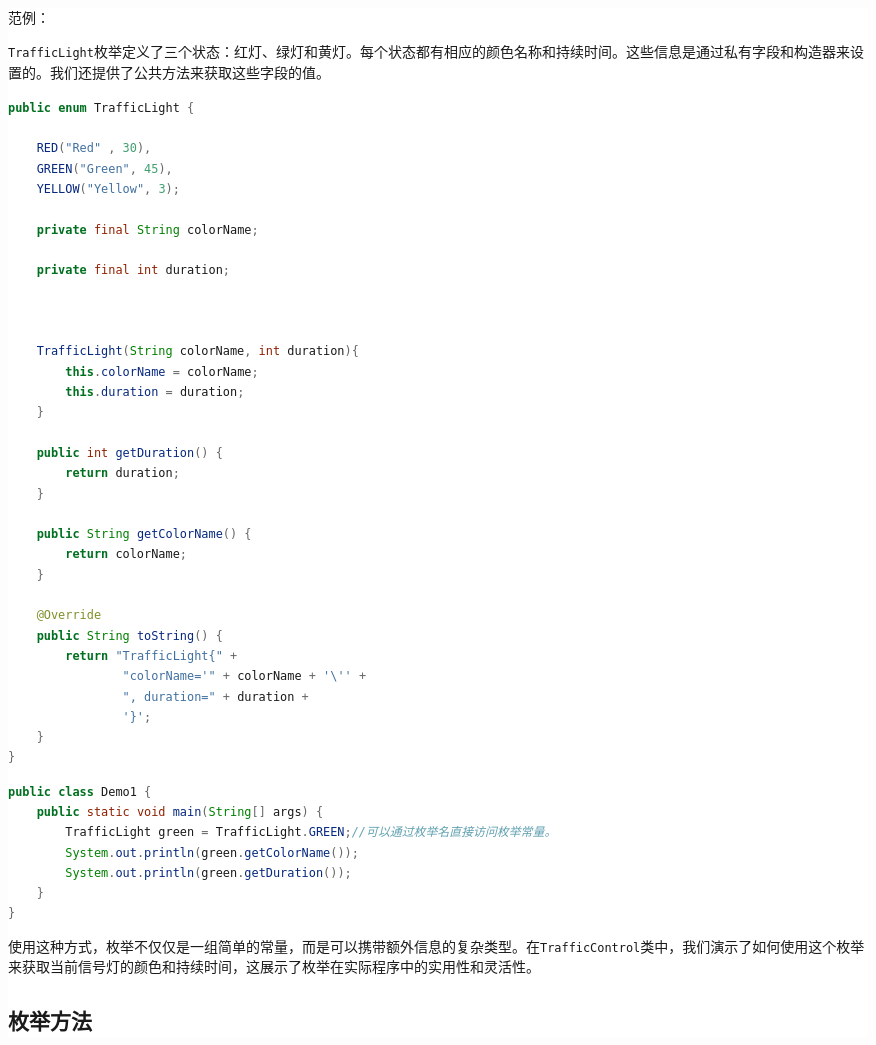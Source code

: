 范例：

`TrafficLight`枚举定义了三个状态：红灯、绿灯和黄灯。每个状态都有相应的颜色名称和持续时间。这些信息是通过私有字段和构造器来设置的。我们还提供了公共方法来获取这些字段的值。

```java
public enum TrafficLight {

    RED("Red" , 30),
    GREEN("Green", 45),
    YELLOW("Yellow", 3);

    private final String colorName;

    private final int duration;



    TrafficLight(String colorName, int duration){
        this.colorName = colorName;
        this.duration = duration;
    }

    public int getDuration() {
        return duration;
    }

    public String getColorName() {
        return colorName;
    }

    @Override
    public String toString() {
        return "TrafficLight{" +
                "colorName='" + colorName + '\'' +
                ", duration=" + duration +
                '}';
    }
}
```

```java
public class Demo1 {
    public static void main(String[] args) {
        TrafficLight green = TrafficLight.GREEN;//可以通过枚举名直接访问枚举常量。
        System.out.println(green.getColorName());
        System.out.println(green.getDuration());
    }
}
```

使用这种方式，枚举不仅仅是一组简单的常量，而是可以携带额外信息的复杂类型。在`TrafficControl`类中，我们演示了如何使用这个枚举来获取当前信号灯的颜色和持续时间，这展示了枚举在实际程序中的实用性和灵活性。

## 枚举方法
